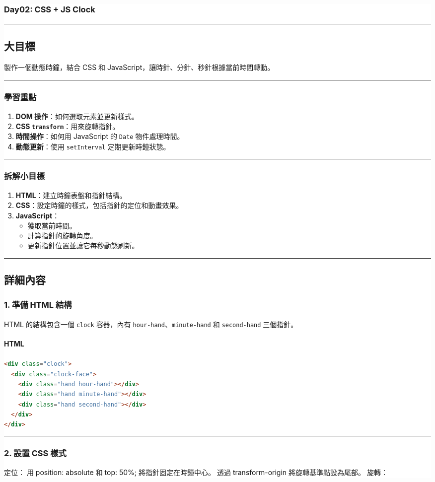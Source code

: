 ### **Day02: CSS + JS Clock**

---

## **大目標**
製作一個動態時鐘，結合 CSS 和 JavaScript，讓時針、分針、秒針根據當前時間轉動。

---

### **學習重點**
1. **DOM 操作**：如何選取元素並更新樣式。
2. **CSS `transform`**：用來旋轉指針。
3. **時間操作**：如何用 JavaScript 的 `Date` 物件處理時間。
4. **動態更新**：使用 `setInterval` 定期更新時鐘狀態。

---

### **拆解小目標**
1. **HTML**：建立時鐘表盤和指針結構。
2. **CSS**：設定時鐘的樣式，包括指針的定位和動畫效果。
3. **JavaScript**：
   - 獲取當前時間。
   - 計算指針的旋轉角度。
   - 更新指針位置並讓它每秒動態刷新。

---

## **詳細內容**

### **1. 準備 HTML 結構**
HTML 的結構包含一個 `clock` 容器，內有 `hour-hand`、`minute-hand` 和 `second-hand` 三個指針。

#### **HTML**
```html
<div class="clock">
  <div class="clock-face">
    <div class="hand hour-hand"></div>
    <div class="hand minute-hand"></div>
    <div class="hand second-hand"></div>
  </div>
</div>
```

---

### **2. 設置 CSS 樣式**
定位：
用 position: absolute 和 top: 50%; 將指針固定在時鐘中心。
透過 transform-origin 將旋轉基準點設為尾部。
旋轉：
